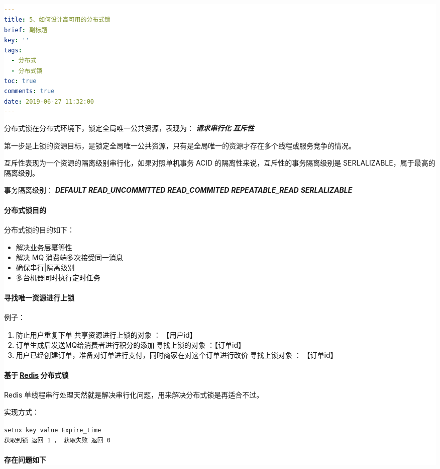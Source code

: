 ```yaml
---
title: 5、如何设计高可用的分布式锁
brief: 副标题
key: ''
tags:
  - 分布式
  - 分布式锁
toc: true
comments: true
date: 2019-06-27 11:32:00
---
```


分布式锁在分布式环境下，锁定全局唯一公共资源，表现为：
***请求串行化***
***互斥性***

第一步是上锁的资源目标，是锁定全局唯一公共资源，只有是全局唯一的资源才存在多个线程或服务竞争的情况。



互斥性表现为一个资源的隔离级别串行化，如果对照单机事务 ACID 的隔离性来说，互斥性的事务隔离级别是 SERLALIZABLE，属于最高的隔离级别。

事务隔离级别：
***DEFAULT***
***READ_UNCOMMITTED***
***READ_COMMITED***
***REPEATABLE_READ***
***SERLALIZABLE***

#### 分布式锁目的

分布式锁的目的如下：
* 解决业务层幂等性
* 解决 MQ 消费端多次接受同一消息
* 确保串行|隔离级别
* 多台机器同时执行定时任务 

#### 寻找唯一资源进行上锁
例子：
1. 防止用户重复下单 共享资源进行上锁的对象 ： 【用户id】
2. 订单生成后发送MQ给消费者进行积分的添加 寻找上锁的对象 ：【订单id】
3. 用户已经创建订单，准备对订单进行支付，同时商家在对这个订单进行改价 寻找上锁对象 ： 【订单id】

#### 基于  [Redis](http://www.codercto.com/category/redis.html)  分布式锁
Redis 单线程串行处理天然就是解决串行化问题，用来解决分布式锁是再适合不过。

实现方式：
```
setnx key value Expire_time  
获取到锁 返回 1 ， 获取失败 返回 0 
```

#### 存在问题如下
